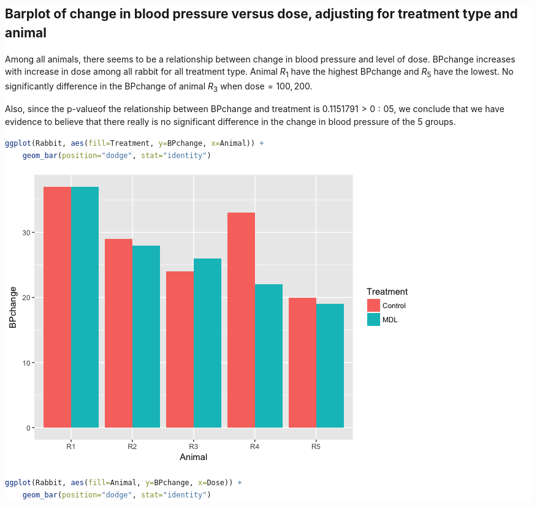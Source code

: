 
## Barplot of change in blood pressure versus dose, adjusting for treatment type and animal

Among all animals, there seems to be a relationship between change in blood pressure and level of dose. BPchange increases with increase in dose among all rabbit for all treatment type. Animal $R_1$ have the highest BPchange and $R_5$ have the lowest. No significantly difference in the BPchange of animal $R_3$ when dose$=100, 200$.

Also, since the p-valueof the relationship between BPchange and treatment is $0.1151791> 0:05$, we conclude that we have evidence to believe that there really is no significant difference in the change in blood pressure of the $5$ groups.


```r
ggplot(Rabbit, aes(fill=Treatment, y=BPchange, x=Animal)) + 
    geom_bar(position="dodge", stat="identity")
```

![](hw01_Rabbit_files/figure-html/unnamed-chunk-22-1.png)

```r
ggplot(Rabbit, aes(fill=Animal, y=BPchange, x=Dose)) + 
    geom_bar(position="dodge", stat="identity")
```
